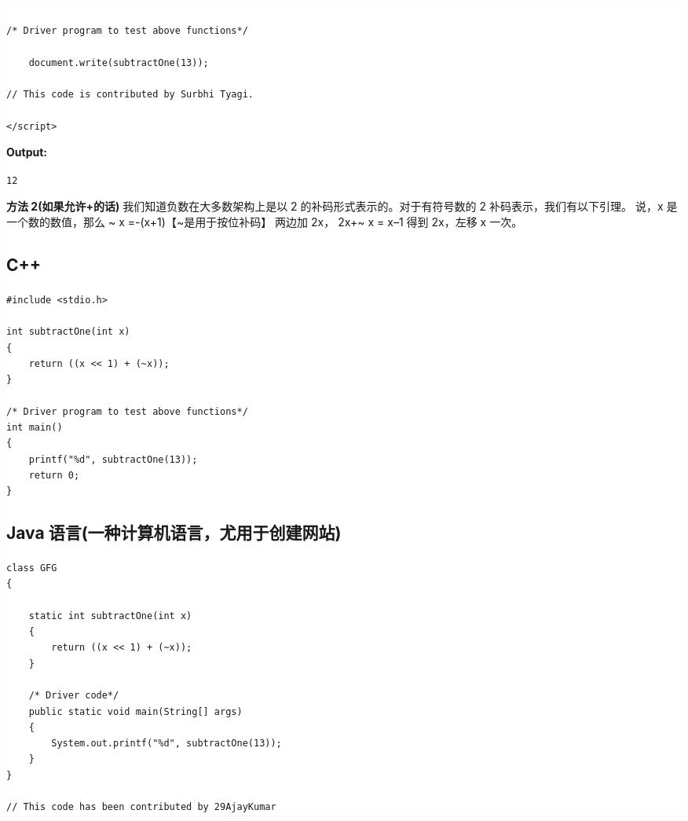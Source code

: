 ```

/* Driver program to test above functions*/

    document.write(subtractOne(13));

// This code is contributed by Surbhi Tyagi.

</script>
```

**Output:** 

```
12
```

**方法 2(如果允许+的话)**
我们知道负数在大多数架构上是以 2 的补码形式表示的。对于有符号数的 2 补码表示，我们有以下引理。
说，x 是一个数的数值，那么
~ x =-(x+1)【~是用于按位补码】
两边加 2x，
2x+~ x = x–1
得到 2x，左移 x 一次。

## C++

```
#include <stdio.h>

int subtractOne(int x)
{
    return ((x << 1) + (~x));
}

/* Driver program to test above functions*/
int main()
{
    printf("%d", subtractOne(13));
    return 0;
}
```

## Java 语言(一种计算机语言，尤用于创建网站)

```
class GFG
{

    static int subtractOne(int x)
    {
        return ((x << 1) + (~x));
    }

    /* Driver code*/
    public static void main(String[] args)
    {
        System.out.printf("%d", subtractOne(13));
    }
}

// This code has been contributed by 29AjayKumar
```
